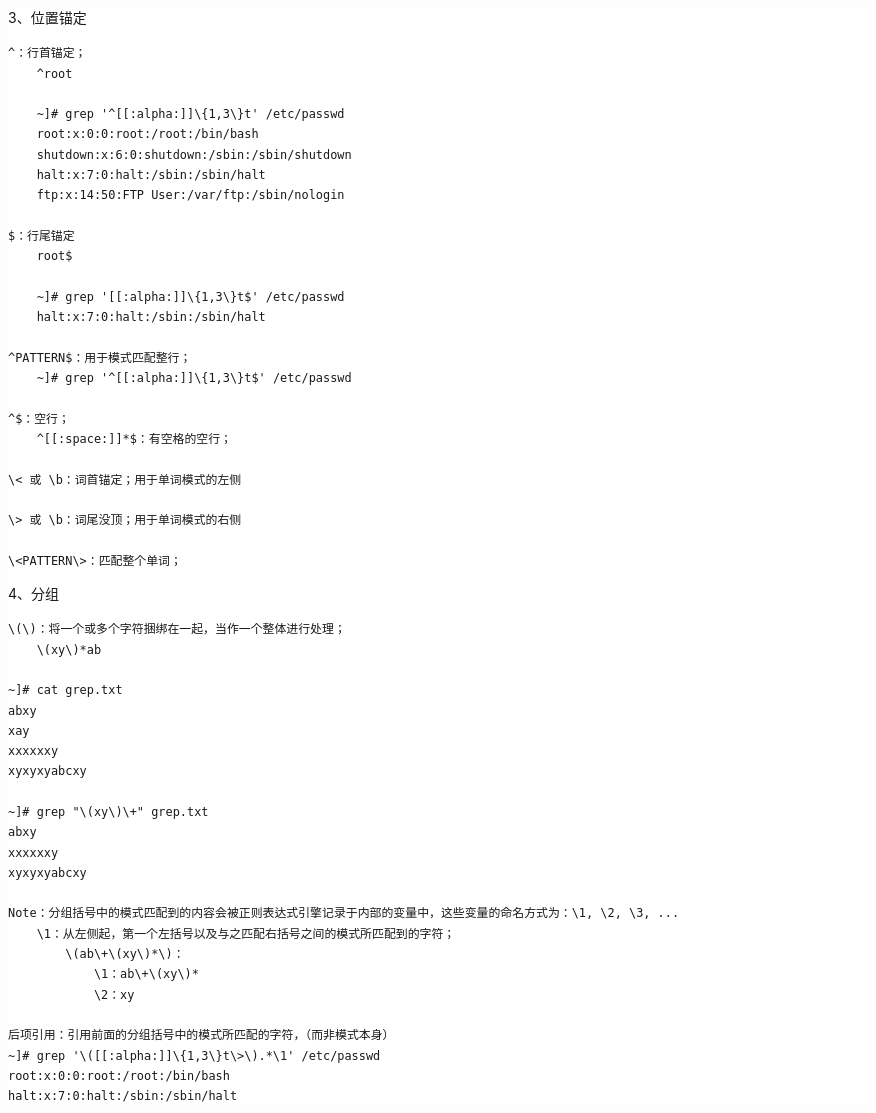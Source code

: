 3、位置锚定

```
^：行首锚定；
    ^root

    ~]# grep '^[[:alpha:]]\{1,3\}t' /etc/passwd
    root:x:0:0:root:/root:/bin/bash
    shutdown:x:6:0:shutdown:/sbin:/sbin/shutdown
    halt:x:7:0:halt:/sbin:/sbin/halt
    ftp:x:14:50:FTP User:/var/ftp:/sbin/nologin

$：行尾锚定
    root$

    ~]# grep '[[:alpha:]]\{1,3\}t$' /etc/passwd
    halt:x:7:0:halt:/sbin:/sbin/halt

^PATTERN$：用于模式匹配整行；
    ~]# grep '^[[:alpha:]]\{1,3\}t$' /etc/passwd

^$：空行；
    ^[[:space:]]*$：有空格的空行；

\< 或 \b：词首锚定；用于单词模式的左侧

\> 或 \b：词尾没顶；用于单词模式的右侧

\<PATTERN\>：匹配整个单词；
```

4、分组

```
\(\)：将一个或多个字符捆绑在一起，当作一个整体进行处理；
    \(xy\)*ab

~]# cat grep.txt
abxy
xay
xxxxxxy
xyxyxyabcxy

~]# grep "\(xy\)\+" grep.txt
abxy
xxxxxxy
xyxyxyabcxy

Note：分组括号中的模式匹配到的内容会被正则表达式引擎记录于内部的变量中，这些变量的命名方式为：\1, \2, \3, ...
    \1：从左侧起，第一个左括号以及与之匹配右括号之间的模式所匹配到的字符；
        \(ab\+\(xy\)*\)：
            \1：ab\+\(xy\)*
            \2：xy

后项引用：引用前面的分组括号中的模式所匹配的字符，（而非模式本身）
~]# grep '\([[:alpha:]]\{1,3\}t\>\).*\1' /etc/passwd
root:x:0:0:root:/root:/bin/bash
halt:x:7:0:halt:/sbin:/sbin/halt
```
